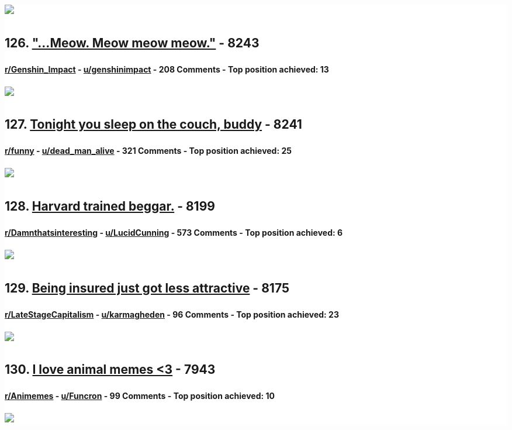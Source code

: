 <a href="https://i.redd.it/na53tu590cra1.jpg"><img src="https://b.thumbs.redditmedia.com/VMXPAGngT0n6mnKYK9ZgoHvSaIftwOZAyWoDFxTLI-o.jpg"></img></a>

## 126. ["...Meow. Meow meow meow."](http://reddit.com/r/Genshin_Impact/comments/128ahzp/meow_meow_meow_meow/) - 8243
#### [r/Genshin_Impact](http://reddit.com/r/Genshin_Impact) - [u/genshinimpact](http://reddit.com/u/genshinimpact) - 208 Comments - Top position achieved: 13

<a href="https://i.redd.it/54crb8uf57ra1.jpg"><img src="https://b.thumbs.redditmedia.com/-FsgYHTsFYY4VH7SuHUkT1mTWnVLy0kcq-SZvWIpe6o.jpg"></img></a>

## 127. [Tonight you sleep on the couch, buddy](http://reddit.com/r/funny/comments/128nlxv/tonight_you_sleep_on_the_couch_buddy/) - 8241
#### [r/funny](http://reddit.com/r/funny) - [u/dead_man_alive](http://reddit.com/u/dead_man_alive) - 321 Comments - Top position achieved: 25

<a href="https://v.redd.it/e1c49kqm6ara1"><img src="https://b.thumbs.redditmedia.com/ZEbj_-CTRN7YKyGyQOCstYT3BWSfOD_tmMTTVcrGJxM.jpg"></img></a>

## 128. [Harvard trained beggar.](http://reddit.com/r/Damnthatsinteresting/comments/12952gv/harvard_trained_beggar/) - 8199
#### [r/Damnthatsinteresting](http://reddit.com/r/Damnthatsinteresting) - [u/LucidCunning](http://reddit.com/u/LucidCunning) - 573 Comments - Top position achieved: 6

<a href="https://i.redd.it/9bkwvtohedra1.jpg"><img src="https://b.thumbs.redditmedia.com/b_tE9OgZNrOzZpFzKOz6EWtME4EUByWB_f8YOPXvGeQ.jpg"></img></a>

## 129. [Being insured just got less attractive](http://reddit.com/r/LateStageCapitalism/comments/1286kmj/being_insured_just_got_less_attractive/) - 8175
#### [r/LateStageCapitalism](http://reddit.com/r/LateStageCapitalism) - [u/karmagheden](http://reddit.com/u/karmagheden) - 96 Comments - Top position achieved: 23

<a href="https://i.redd.it/gnhgld8cn3ra1.jpg"><img src="https://b.thumbs.redditmedia.com/uzNrNr-ov90W0ePq6iMudxmVzbQ0NkEK-4L8ykcDuoY.jpg"></img></a>

## 130. [I love animal memes &lt;3](http://reddit.com/r/Animemes/comments/128f5k8/i_love_animal_memes_3/) - 7943
#### [r/Animemes](http://reddit.com/r/Animemes) - [u/Funcron](http://reddit.com/u/Funcron) - 99 Comments - Top position achieved: 10

<a href="https://i.redd.it/bbwe3bn7s9ra1.gif"><img src="https://b.thumbs.redditmedia.com/dgwNccI18UVnABWSB22qAMfLkqFeMofYUIKeWBgfo8c.jpg"></img></a>
